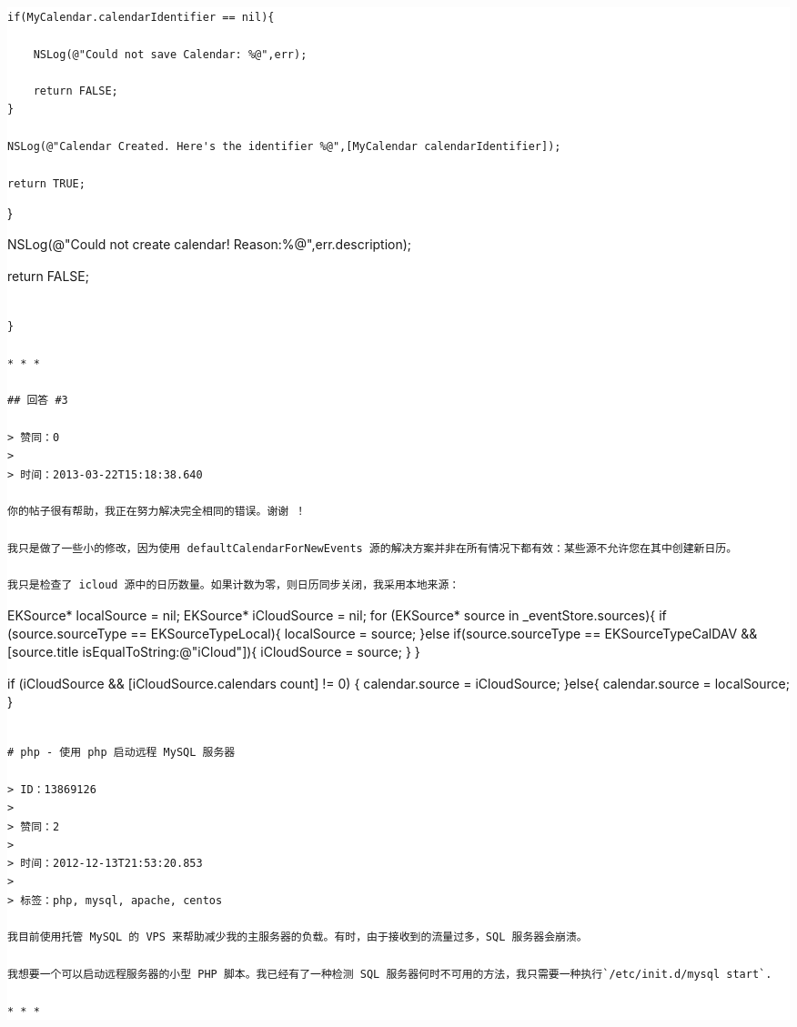     if(MyCalendar.calendarIdentifier == nil){

        NSLog(@"Could not save Calendar: %@",err);

        return FALSE;
    }

    NSLog(@"Calendar Created. Here's the identifier %@",[MyCalendar calendarIdentifier]);

    return TRUE;
}

NSLog(@"Could not create calendar! Reason:%@",err.description);

return FALSE; 
```

}

* * *

## 回答 #3

> 赞同：0
> 
> 时间：2013-03-22T15:18:38.640

你的帖子很有帮助，我正在努力解决完全相同的错误。谢谢 ！

我只是做了一些小的修改，因为使用 defaultCalendarForNewEvents 源的解决方案并非在所有情况下都有效：某些源不允许您在其中创建新日历。

我只是检查了 icloud 源中的日历数量。如果计数为零，则日历同步关闭，我采用本地来源：

```
EKSource* localSource = nil;
EKSource* iCloudSource = nil;
for (EKSource* source in _eventStore.sources){
    if (source.sourceType == EKSourceTypeLocal){
        localSource = source;
    }else if(source.sourceType == EKSourceTypeCalDAV && [source.title isEqualToString:@"iCloud"]){
        iCloudSource = source;
    }
}

if (iCloudSource && [iCloudSource.calendars count] != 0) {
    calendar.source = iCloudSource;
}else{
    calendar.source = localSource;
} 
```

# php - 使用 php 启动远程 MySQL 服务器

> ID：13869126
> 
> 赞同：2
> 
> 时间：2012-12-13T21:53:20.853
> 
> 标签：php, mysql, apache, centos

我目前使用托管 MySQL 的 VPS 来帮助减少我的主服务器的负载。有时，由于接收到的流量过多，SQL 服务器会崩溃。

我想要一个可以启动远程服务器的小型 PHP 脚本。我已经有了一种检测 SQL 服务器何时不可用的方法，我只需要一种执行`/etc/init.d/mysql start`.

* * *

```